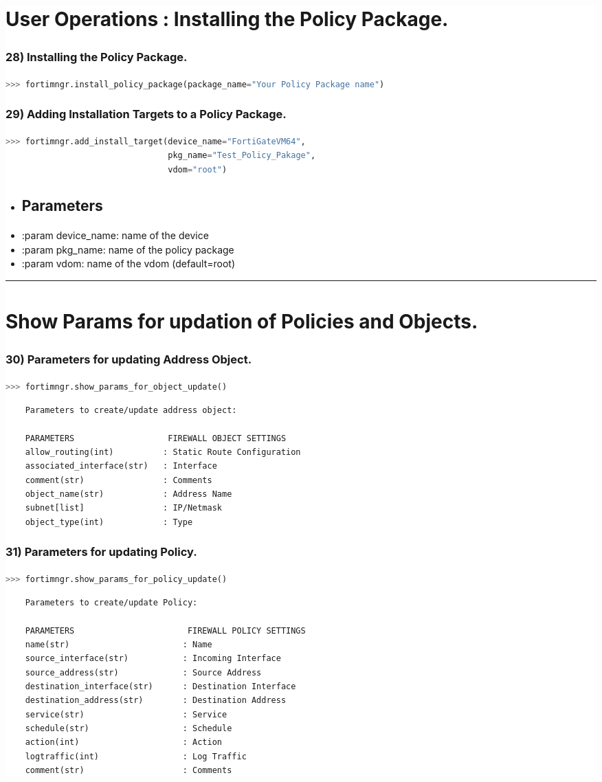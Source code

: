 
# User Operations : Installing the Policy Package.

### 28) Installing the Policy Package.

```python
>>> fortimngr.install_policy_package(package_name="Your Policy Package name")

```


### 29) Adding Installation Targets to a Policy Package.

```python
>>> fortimngr.add_install_target(device_name="FortiGateVM64", 
                                 pkg_name="Test_Policy_Pakage", 
                                 vdom="root")
```
- ## Parameters

* :param device_name: name of the device
* :param pkg_name: name of the policy package
* :param vdom: name of the vdom (default=root)

---

# Show Params for updation of Policies and Objects.

### 30) Parameters for updating Address Object.
```python
>>> fortimngr.show_params_for_object_update()
```
        Parameters to create/update address object:

        PARAMETERS                   FIREWALL OBJECT SETTINGS
        allow_routing(int)          : Static Route Configuration
        associated_interface(str)   : Interface
        comment(str)                : Comments
        object_name(str)            : Address Name
        subnet[list]                : IP/Netmask
        object_type(int)            : Type
### 31) Parameters for updating Policy.
```python
>>> fortimngr.show_params_for_policy_update()
```
        Parameters to create/update Policy:

        PARAMETERS                       FIREWALL POLICY SETTINGS
        name(str)                       : Name
        source_interface(str)           : Incoming Interface
        source_address(str)             : Source Address
        destination_interface(str)      : Destination Interface
        destination_address(str)        : Destination Address
        service(str)                    : Service
        schedule(str)                   : Schedule
        action(int)                     : Action
        logtraffic(int)                 : Log Traffic
        comment(str)                    : Comments
